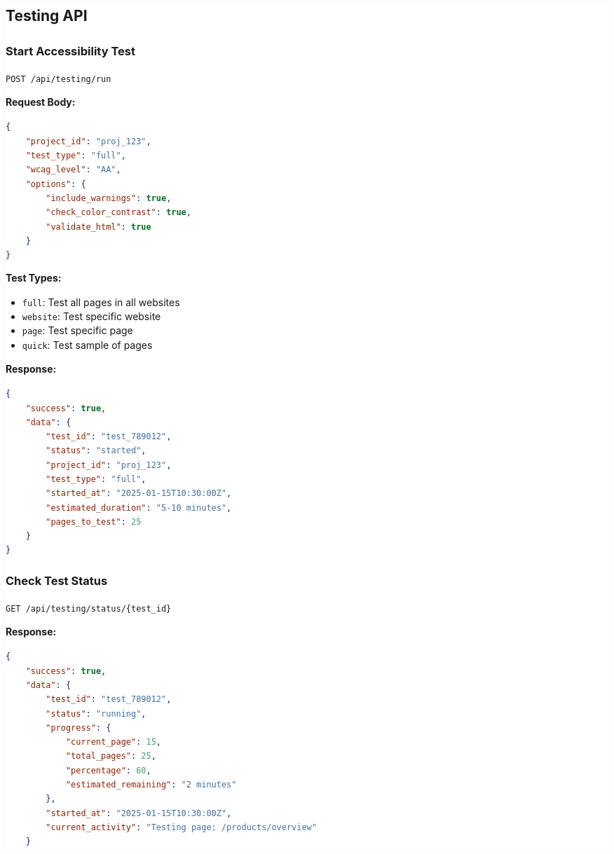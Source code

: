 ## Testing API

### Start Accessibility Test

```http
POST /api/testing/run
```

**Request Body:**
```json
{
    "project_id": "proj_123",
    "test_type": "full",
    "wcag_level": "AA",
    "options": {
        "include_warnings": true,
        "check_color_contrast": true,
        "validate_html": true
    }
}
```

**Test Types:**
- `full`: Test all pages in all websites
- `website`: Test specific website
- `page`: Test specific page
- `quick`: Test sample of pages

**Response:**
```json
{
    "success": true,
    "data": {
        "test_id": "test_789012",
        "status": "started",
        "project_id": "proj_123",
        "test_type": "full",
        "started_at": "2025-01-15T10:30:00Z",
        "estimated_duration": "5-10 minutes",
        "pages_to_test": 25
    }
}
```

### Check Test Status

```http
GET /api/testing/status/{test_id}
```

**Response:**
```json
{
    "success": true,
    "data": {
        "test_id": "test_789012",
        "status": "running",
        "progress": {
            "current_page": 15,
            "total_pages": 25,
            "percentage": 60,
            "estimated_remaining": "2 minutes"
        },
        "started_at": "2025-01-15T10:30:00Z",
        "current_activity": "Testing page: /products/overview"
    }
```